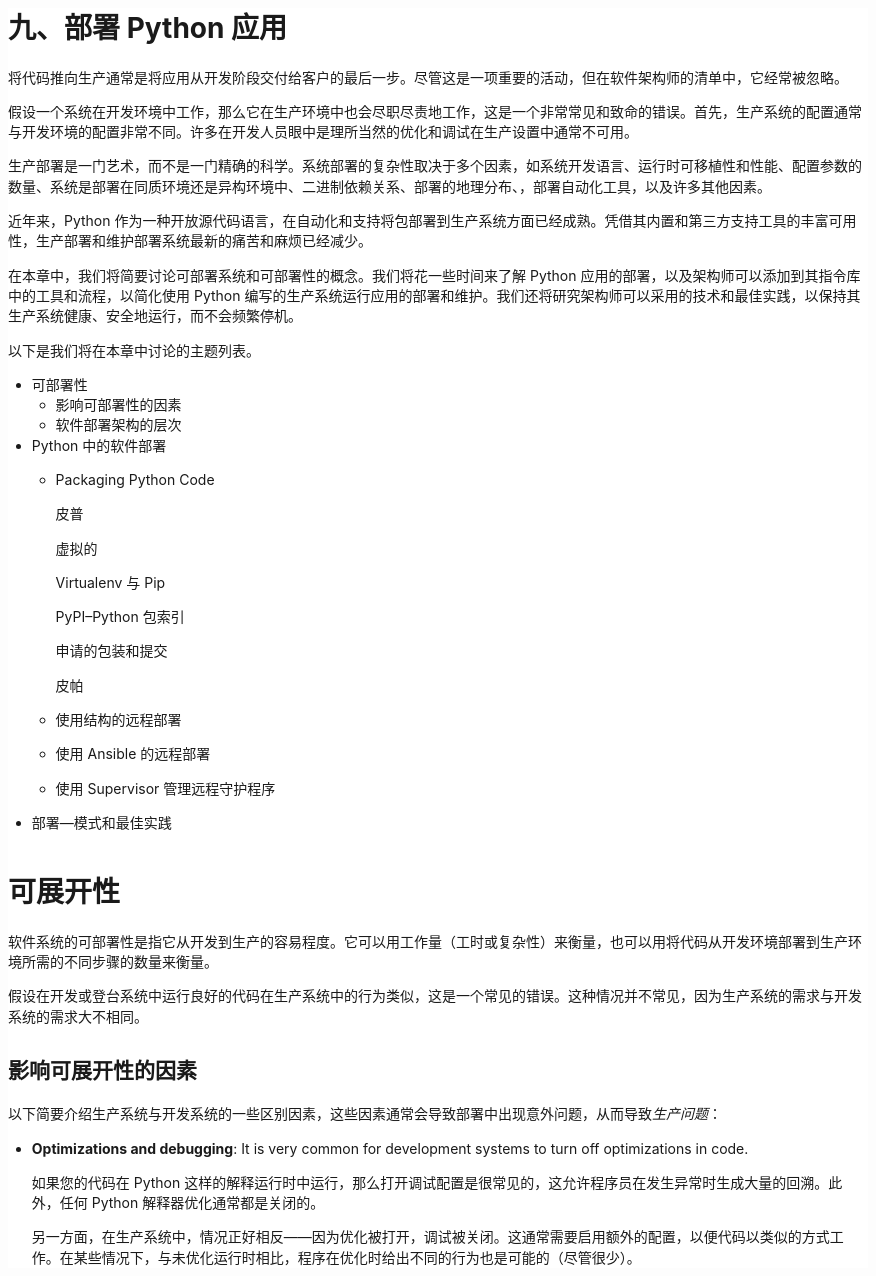 # 九、部署 Python 应用

将代码推向生产通常是将应用从开发阶段交付给客户的最后一步。尽管这是一项重要的活动，但在软件架构师的清单中，它经常被忽略。

假设一个系统在开发环境中工作，那么它在生产环境中也会尽职尽责地工作，这是一个非常常见和致命的错误。首先，生产系统的配置通常与开发环境的配置非常不同。许多在开发人员眼中是理所当然的优化和调试在生产设置中通常不可用。

生产部署是一门艺术，而不是一门精确的科学。系统部署的复杂性取决于多个因素，如系统开发语言、运行时可移植性和性能、配置参数的数量、系统是部署在同质环境还是异构环境中、二进制依赖关系、部署的地理分布、，部署自动化工具，以及许多其他因素。

近年来，Python 作为一种开放源代码语言，在自动化和支持将包部署到生产系统方面已经成熟。凭借其内置和第三方支持工具的丰富可用性，生产部署和维护部署系统最新的痛苦和麻烦已经减少。

在本章中，我们将简要讨论可部署系统和可部署性的概念。我们将花一些时间来了解 Python 应用的部署，以及架构师可以添加到其指令库中的工具和流程，以简化使用 Python 编写的生产系统运行应用的部署和维护。我们还将研究架构师可以采用的技术和最佳实践，以保持其生产系统健康、安全地运行，而不会频繁停机。

以下是我们将在本章中讨论的主题列表。

*   可部署性
    *   影响可部署性的因素
    *   软件部署架构的层次
*   Python 中的软件部署
    *   Packaging Python Code

        皮普

        虚拟的

        Virtualenv 与 Pip

        PyPI–Python 包索引

        申请的包装和提交

        皮帕

    *   使用结构的远程部署
    *   使用 Ansible 的远程部署
    *   使用 Supervisor 管理远程守护程序
*   部署—模式和最佳实践

# 可展开性

软件系统的可部署性是指它从开发到生产的容易程度。它可以用工作量（工时或复杂性）来衡量，也可以用将代码从开发环境部署到生产环境所需的不同步骤的数量来衡量。

假设在开发或登台系统中运行良好的代码在生产系统中的行为类似，这是一个常见的错误。这种情况并不常见，因为生产系统的需求与开发系统的需求大不相同。

## 影响可展开性的因素

以下简要介绍生产系统与开发系统的一些区别因素，这些因素通常会导致部署中出现意外问题，从而导致*生产问题*：

*   **Optimizations and debugging**: It is very common for development systems to turn off optimizations in code.

    如果您的代码在 Python 这样的解释运行时中运行，那么打开调试配置是很常见的，这允许程序员在发生异常时生成大量的回溯。此外，任何 Python 解释器优化通常都是关闭的。

    另一方面，在生产系统中，情况正好相反——因为优化被打开，调试被关闭。这通常需要启用额外的配置，以便代码以类似的方式工作。在某些情况下，与未优化运行时相比，程序在优化时给出不同的行为也是可能的（尽管很少）。
